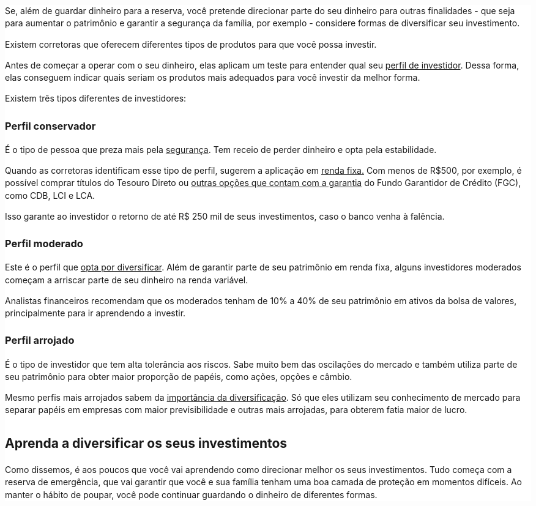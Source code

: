 Se, além de guardar dinheiro para a reserva, você pretende direcionar parte do seu dinheiro para outras finalidades - que seja para aumentar o patrimônio e garantir a segurança da família, por exemplo - considere formas de diversificar seu investimento.

Existem corretoras que oferecem diferentes tipos de produtos para que você possa investir.

Antes de começar a operar com o seu dinheiro, elas aplicam um teste para entender qual seu [perfil de investidor](https://www.embracon.com.br/blog/perfil-de-investidor-conheca-os-tipos-e-saiba-qual-e-o-seu). Dessa forma, elas conseguem indicar quais seriam os produtos mais adequados para você investir da melhor forma.

Existem três tipos diferentes de investidores:

### Perfil conservador

É o tipo de pessoa que preza mais pela [segurança](https://www.embracon.com.br/materiais-gratuitos/guia-tudo-o-que-voce-precisa-saber-pra-entrar-em-um-consorcio). Tem receio de perder dinheiro e opta pela estabilidade.

Quando as corretoras identificam esse tipo de perfil, sugerem a aplicação em [renda fixa.](https://www.embracon.com.br/blog/reserva-financeira-como-preparar-a-sua) Com menos de R$500, por exemplo, é possível comprar títulos do Tesouro Direto ou [outras opções que contam com a garantia](https://www.embracon.com.br/blog/quais-sao-os-melhores-tipos-de-investimentos-atualmente-confira) do Fundo Garantidor de Crédito (FGC), como CDB, LCI e LCA.

Isso garante ao investidor o retorno de até R$ 250 mil de seus investimentos, caso o banco venha à falência.

### Perfil moderado

Este é o perfil que [opta por diversificar](https://www.embracon.com.br/blog/conheca-4-opcoes-para-quem-quer-comecar-a-investir). Além de garantir parte de seu patrimônio em renda fixa, alguns investidores moderados começam a arriscar parte de seu dinheiro na renda variável.

Analistas financeiros recomendam que os moderados tenham de 10% a 40% de seu patrimônio em ativos da bolsa de valores, principalmente para ir aprendendo a investir.

### Perfil arrojado

É o tipo de investidor que tem alta tolerância aos riscos. Sabe muito bem das oscilações do mercado e também utiliza parte de seu patrimônio para obter maior proporção de papéis, como ações, opções e câmbio.

Mesmo perfis mais arrojados sabem da [importância da diversificação](https://www.embracon.com.br/blog/guardar-poupar-ou-investir-qual-a-diferenca-entre-os-termos). Só que eles utilizam seu conhecimento de mercado para separar papéis em empresas com maior previsibilidade e outras mais arrojadas, para obterem fatia maior de lucro.

Aprenda a diversificar os seus investimentos
--------------------------------------------

Como dissemos, é aos poucos que você vai aprendendo como direcionar melhor os seus investimentos. Tudo começa com a reserva de emergência, que vai garantir que você e sua família tenham uma boa camada de proteção em momentos difíceis. Ao manter o hábito de poupar, você pode continuar guardando o dinheiro de diferentes formas.
